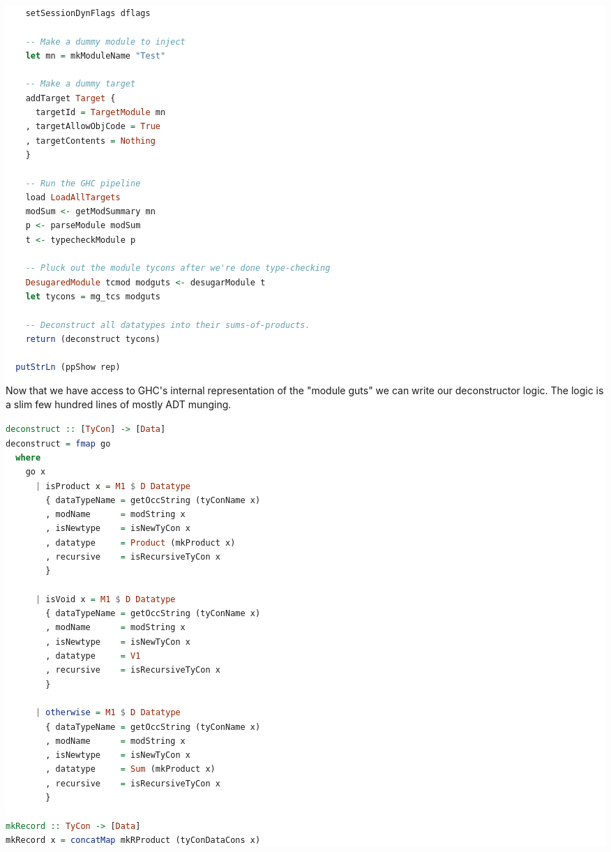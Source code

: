 ```haskell
    setSessionDynFlags dflags

    -- Make a dummy module to inject
    let mn = mkModuleName "Test"

    -- Make a dummy target
    addTarget Target {
      targetId = TargetModule mn
    , targetAllowObjCode = True
    , targetContents = Nothing
    }

    -- Run the GHC pipeline
    load LoadAllTargets
    modSum <- getModSummary mn
    p <- parseModule modSum
    t <- typecheckModule p

    -- Pluck out the module tycons after we're done type-checking
    DesugaredModule tcmod modguts <- desugarModule t
    let tycons = mg_tcs modguts

    -- Deconstruct all datatypes into their sums-of-products.
    return (deconstruct tycons)

  putStrLn (ppShow rep)
```

Now that we have access to GHC's internal representation of the "module guts" we
can write our deconstructor logic. The logic is a slim few hundred lines of
mostly ADT munging.

```haskell
deconstruct :: [TyCon] -> [Data]
deconstruct = fmap go
  where
    go x
      | isProduct x = M1 $ D Datatype
        { dataTypeName = getOccString (tyConName x)
        , modName      = modString x
        , isNewtype    = isNewTyCon x
        , datatype     = Product (mkProduct x)
        , recursive    = isRecursiveTyCon x
        }

      | isVoid x = M1 $ D Datatype
        { dataTypeName = getOccString (tyConName x)
        , modName      = modString x
        , isNewtype    = isNewTyCon x
        , datatype     = V1
        , recursive    = isRecursiveTyCon x
        }

      | otherwise = M1 $ D Datatype
        { dataTypeName = getOccString (tyConName x)
        , modName      = modString x
        , isNewtype    = isNewTyCon x
        , datatype     = Sum (mkProduct x)
        , recursive    = isRecursiveTyCon x
        }

mkRecord :: TyCon -> [Data]
mkRecord x = concatMap mkRProduct (tyConDataCons x)

```